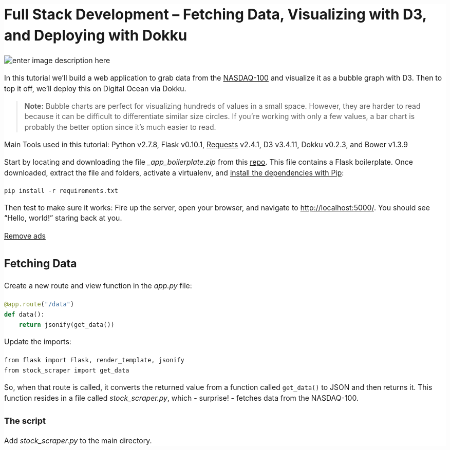 # Full Stack Development – Fetching Data, Visualizing with D3, and Deploying with Dokku

![enter image description here](https://files.realpython.com/media/flask-stock-visualizer.0427ad74f1f8.png)

In this tutorial we’ll build a web application to grab data from the [NASDAQ-100](http://www.nasdaq.com/quotes/nasdaq-100-stocks.aspx) and visualize it as a bubble graph with D3. Then to top it off, we’ll deploy this on Digital Ocean via Dokku.

> **Note:** Bubble charts are perfect for visualizing hundreds of values in a small space. However, they are harder to read because it can be difficult to differentiate similar size circles. If you’re working with only a few values, a bar chart is probably the better option since it’s much easier to read.

Main Tools used in this tutorial: Python v2.7.8, Flask v0.10.1, [Requests](https://realpython.com/python-requests/) v2.4.1, D3 v3.4.11, Dokku v0.2.3, and Bower v1.3.9

Start by locating and downloading the file _\_app\_boilerplate.zip_ from this [repo](https://github.com/realpython/flask-stock-visualizer). This file contains a Flask boilerplate. Once downloaded, extract the file and folders, activate a virtualenv, and [install the dependencies with Pip](https://realpython.com/what-is-pip/):

```python
pip install -r requirements.txt
```

Then test to make sure it works: Fire up the server, open your browser, and navigate to [http://localhost:5000/](http://localhost:5000/). You should see “Hello, world!” staring back at you.

[Remove ads](https://realpython.com/account/join/)

## Fetching Data

Create a new route and view function in the _app.py_ file:

```python
@app.route("/data")
def data():
    return jsonify(get_data())
```

Update the imports:

```text
from flask import Flask, render_template, jsonify
from stock_scraper import get_data
```

So, when that route is called, it converts the returned value from a function called `get_data()` to JSON and then returns it. This function resides in a file called _stock\_scraper.py_, which - surprise! - fetches data from the NASDAQ-100.

### The script

Add _stock\_scraper.py_ to the main directory.
